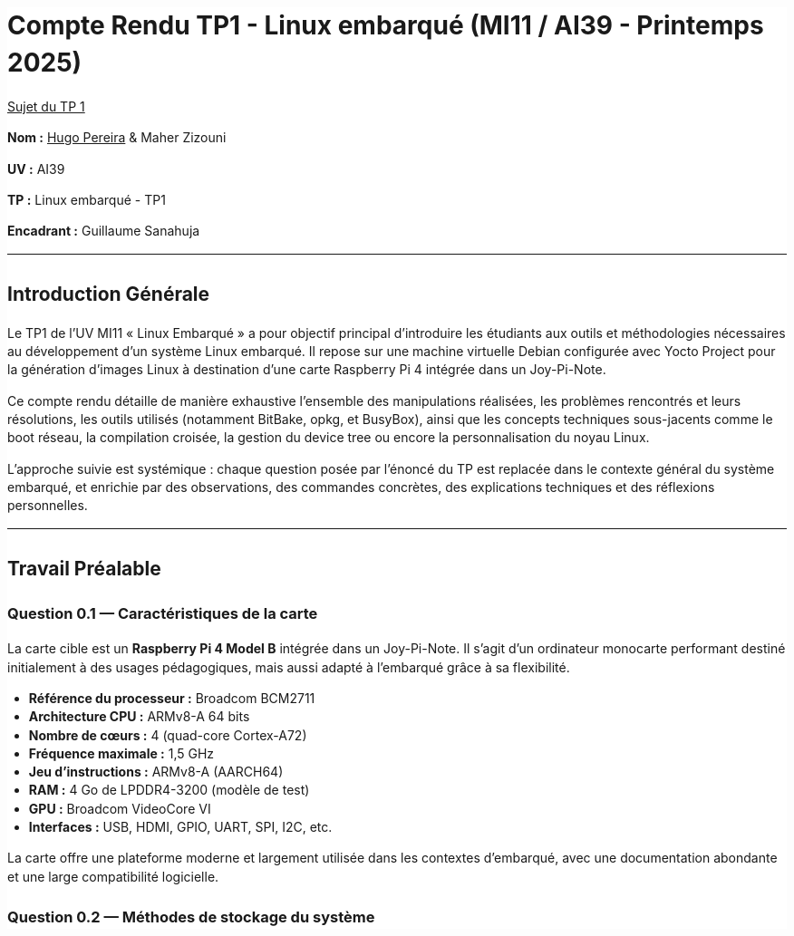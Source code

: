 # Compte Rendu TP1 - Linux embarqué (MI11 / AI39 - Printemps 2025)

[Sujet du TP 1](./TP1_sujet.pdf)

**Nom :** [Hugo Pereira](https://github.com/tigrou23) & Maher Zizouni

**UV :** AI39

**TP :** Linux embarqué - TP1

**Encadrant :** Guillaume Sanahuja

---

## Introduction Générale

Le TP1 de l’UV MI11 « Linux Embarqué » a pour objectif principal d’introduire les étudiants aux outils et méthodologies nécessaires au développement d’un système Linux embarqué. Il repose sur une machine virtuelle Debian configurée avec Yocto Project pour la génération d’images Linux à destination d’une carte Raspberry Pi 4 intégrée dans un Joy-Pi-Note.

Ce compte rendu détaille de manière exhaustive l’ensemble des manipulations réalisées, les problèmes rencontrés et leurs résolutions, les outils utilisés (notamment BitBake, opkg, et BusyBox), ainsi que les concepts techniques sous-jacents comme le boot réseau, la compilation croisée, la gestion du device tree ou encore la personnalisation du noyau Linux.

L’approche suivie est systémique : chaque question posée par l’énoncé du TP est replacée dans le contexte général du système embarqué, et enrichie par des observations, des commandes concrètes, des explications techniques et des réflexions personnelles.

---

## Travail Préalable

### Question 0.1 — Caractéristiques de la carte

La carte cible est un **Raspberry Pi 4 Model B** intégrée dans un Joy-Pi-Note. Il s’agit d’un ordinateur monocarte performant destiné initialement à des usages pédagogiques, mais aussi adapté à l’embarqué grâce à sa flexibilité.

* **Référence du processeur :** Broadcom BCM2711
* **Architecture CPU :** ARMv8-A 64 bits
* **Nombre de cœurs :** 4 (quad-core Cortex-A72)
* **Fréquence maximale :** 1,5 GHz
* **Jeu d’instructions :** ARMv8-A (AARCH64)
* **RAM :** 4 Go de LPDDR4-3200 (modèle de test)
* **GPU :** Broadcom VideoCore VI
* **Interfaces :** USB, HDMI, GPIO, UART, SPI, I2C, etc.

La carte offre une plateforme moderne et largement utilisée dans les contextes d’embarqué, avec une documentation abondante et une large compatibilité logicielle.

### Question 0.2 — Méthodes de stockage du système
